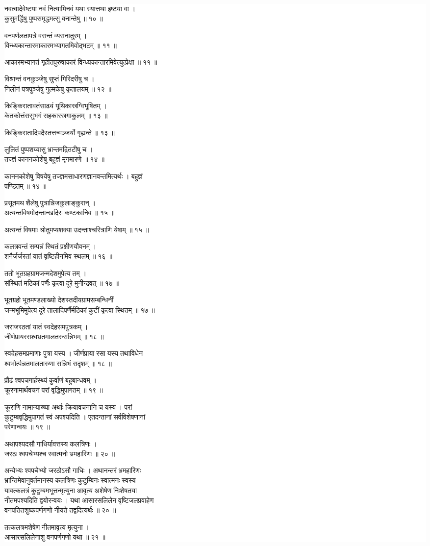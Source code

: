 नवत्वादेवेष्टया नवं नित्यामिनवं यथा स्यात्तथा इष्टया वा ।   
कुसुमर्द्धिषु पुष्पसमृद्धमत्सु वनान्तेषु ॥ १० ॥  
  
वनपर्णलतापत्रे वसन्तं व्यसनातुरम् ।  
विन्ध्यकान्तारमाकारमभ्यागतमिवोद्भटम् ॥ ११ ॥  
  
आकारमभ्यागतं गृहीतपुरुषाकारं विन्ध्यकान्तारमिवेत्युत्प्रेक्षा ॥ ११ ॥  
  
विश्रान्तं वनकुञ्जेषु सुप्तं गिरिदरीषु च ।  
निलीनं पत्रपुञ्जेषु गुल्मकेषु कृतालयम् ॥ १२ ॥  
  
किङ्किरातावतंसाढ्यं यूथिकास्रग्विभूषितम् ।  
केतकोत्तंससुभगं सहकारस्रगाकुलम् ॥ १३ ॥  
  
किङ्किरातादिपदैस्तत्तन्मञ्जर्यो गृह्यन्ते ॥ १३ ॥  
  
लुलितं पुष्पशय्यासु भ्रान्तमद्रितटीषु च ।  
तज्ज्ञं काननकोशेषु बहुज्ञं मृगमारणे ॥ १४ ॥  
  
काननकोशेषु विषयेषु तज्ज्ञमसाधारणज्ञानवन्तमित्यर्थः । बहुज्ञं   
पण्डितम् ॥ १४ ॥  
  
प्रसूतमथ शैलेषु पुत्रान्निजकुलाङ्कुरान् ।  
अत्यन्तविषमोदन्तान्खदिरः कण्टकानिव ॥ १५ ॥  
  
अत्यन्तं विषमाः श्रोतुमप्यशक्या उदन्ताश्चरित्राणि येषाम् ॥ १५ ॥  
  
कलत्रवन्तं सम्पन्नं स्थितं प्रक्षीणयौवनम् ।  
शनैर्जर्जरतां यातं वृष्टिहीनमिव स्थलम् ॥ १६ ॥  
  
ततो भूतग्रहग्रामजन्मदेशमुपेत्य तम् ।  
संस्थितं मठिकां पर्णैः कृत्वा दूरे मुनीन्द्रवत् ॥ १७ ॥  
  
भूतग्रहो भूतमण्डलाख्यो देशस्तदीयग्रामसम्बन्धिनीं   
जन्मभूमिमुपेत्य दूरे तालादिपर्णैर्मठिकां कुटीं कृत्वा स्थितम् ॥ १७ ॥  
  
जराजरठतां यातं स्वदेहसमपुत्रकम् ।  
जीर्णप्रायरसश्वभ्रतमालतरुसन्निभम् ॥ १८ ॥  
  
स्वदेहसमप्रमाणाः पुत्रा यस्य । जीर्णप्राया रसा यस्य तथाविधेन   
श्वभोर्त्पन्नतमालतारुणा सन्निभं सदृशम् ॥ १८ ॥  
  
प्रौढं श्वपचगार्हस्थ्यं कुर्वाणं बहुबान्धवम् ।  
क्रूरनामार्थवचनं परां वृद्धिमुपागतम् ॥ १९ ॥  
  
क्रूराणि नामान्याख्या अर्थाः क्रियावचनानि च यस्य । परां   
कुटुम्बवृद्धिमुपागतं स्वं अपश्यदिति । एतदन्तानां सर्वविशेषणानां   
परेणान्वयः ॥ १९ ॥  
  
अथापश्यदसौ गाधिर्यावत्तस्य कलत्रिणः ।  
जरठः श्वपचेभ्यश्च स्वात्मनो भ्रमहारिणः ॥ २० ॥  
  
अन्येभ्यः श्वपचेभ्यो जरठोऽसौ गाधिः । अथानन्तरं भ्रमहारिणः   
भ्रान्तिमेवानुवर्तमानस्य कलत्रिणः कुटुम्बिनः स्वात्मनः स्वस्य   
यावत्कलत्रं कुटुम्बमभूत्तन्मृत्युना आवृत्य अशेषेण निःशेषतया   
नीतमपश्यदिति द्वयोरन्वयः । यथा आसारसलिलेन वृष्टिजलप्रवाहेण   
वनपतितशुष्कपर्णगणो नीयते तद्वदित्यर्थः ॥ २० ॥  
  
तत्कलत्रमशेषेण नीतमावृत्य मृत्युना ।  
आसारसलिलेनाशु वनपर्णगणो यथा ॥ २१ ॥  
  